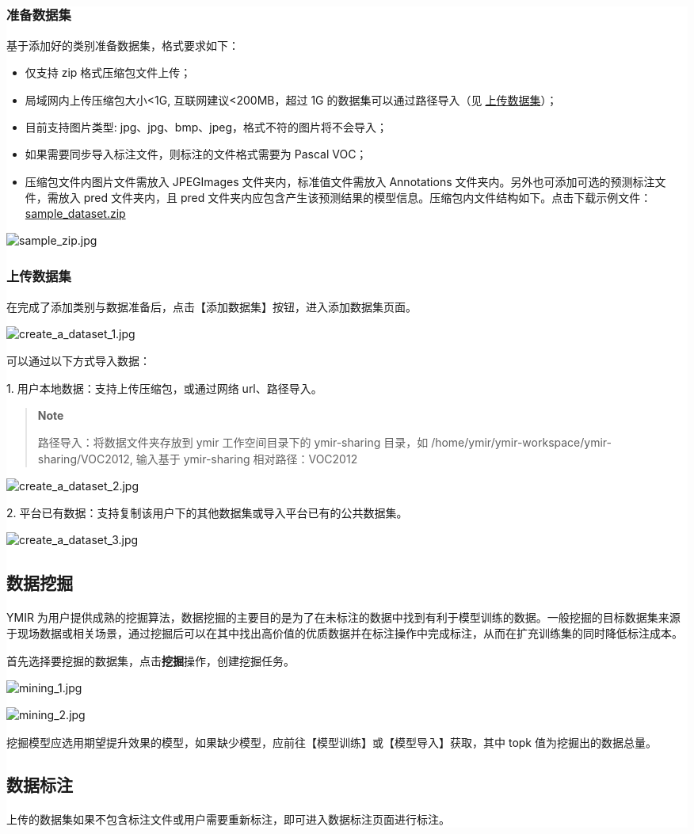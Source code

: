 ### 准备数据集

基于添加好的类别准备数据集，格式要求如下：

* 仅支持 zip 格式压缩包文件上传；

* 局域网内上传压缩包大小\<1G, 互联网建议\<200MB，超过 1G 的数据集可以通过路径导入（见 [上传数据集](README.md#上传数据集)）；

* 目前支持图片类型: jpg、jpg、bmp、jpeg，格式不符的图片将不会导入；

* 如果需要同步导入标注文件，则标注的文件格式需要为 Pascal VOC；

* 压缩包文件内图片文件需放入 JPEGImages 文件夹内，标准值文件需放入 Annotations 文件夹内。另外也可添加可选的预测标注文件，需放入 pred 文件夹内，且 pred 文件夹内应包含产生该预测结果的模型信息。压缩包内文件结构如下。点击下载示例文件：[sample_dataset.zip](https://github.com/IndustryEssentials/ymir-images/blob/main/doc_v2/sample_dataset.zip?raw=true)

![sample_zip.jpg](https://raw.githubusercontent.com/IndustryEssentials/ymir-images/main/doc_v2/sample_zip.jpg)

### 上传数据集

在完成了添加类别与数据准备后，点击【添加数据集】按钮，进入添加数据集页面。

![create_a_dataset_1.jpg](https://raw.githubusercontent.com/IndustryEssentials/ymir-images/main/doc_v2/create_a_dataset_1.jpg)

可以通过以下方式导入数据：

1\. 用户本地数据：支持上传压缩包，或通过网络 url、路径导入。

> **Note**
> 
> 路径导入：将数据文件夹存放到 ymir 工作空间目录下的 ymir-sharing 目录，如 /home/ymir/ymir-workspace/ymir-sharing/VOC2012, 输入基于 ymir-sharing 相对路径：VOC2012

![create_a_dataset_2.jpg](https://raw.githubusercontent.com/IndustryEssentials/ymir-images/main/doc_v2/create_a_dataset_2.jpg)

2\. 平台已有数据：支持复制该用户下的其他数据集或导入平台已有的公共数据集。

![create_a_dataset_3.jpg](https://raw.githubusercontent.com/IndustryEssentials/ymir-images/main/doc_v2/create_a_dataset_3.jpg)

## 数据挖掘

YMIR 为用户提供成熟的挖掘算法，数据挖掘的主要目的是为了在未标注的数据中找到有利于模型训练的数据。一般挖掘的目标数据集来源于现场数据或相关场景，通过挖掘后可以在其中找出高价值的优质数据并在标注操作中完成标注，从而在扩充训练集的同时降低标注成本。

首先选择要挖掘的数据集，点击**挖掘**操作，创建挖掘任务。

![mining_1.jpg](https://raw.githubusercontent.com/IndustryEssentials/ymir-images/main/doc_v2/mining_1.jpg)

![mining_2.jpg](https://raw.githubusercontent.com/IndustryEssentials/ymir-images/main/doc_v2/mining_2.jpg)

挖掘模型应选用期望提升效果的模型，如果缺少模型，应前往【模型训练】或【模型导入】获取，其中 topk 值为挖掘出的数据总量。

## 数据标注

上传的数据集如果不包含标注文件或用户需要重新标注，即可进入数据标注页面进行标注。

